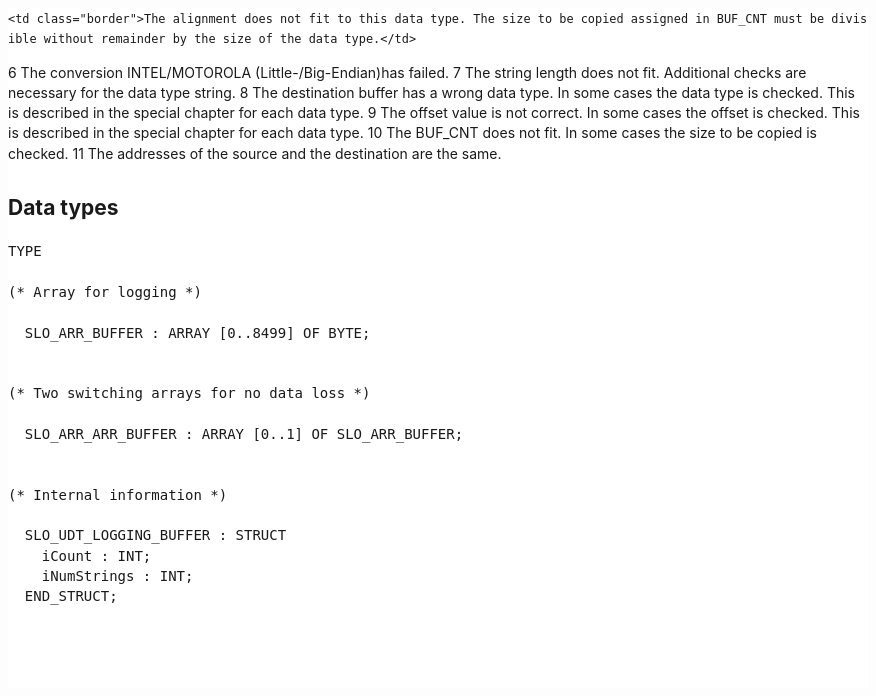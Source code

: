     <td class="border">The alignment does not fit to this data type. The size to be copied assigned in BUF_CNT must be divisible without remainder by the size of the data type.</td>
   </tr>
   <tr>
    <td class="border">6</td>
    <td class="border">The conversion INTEL/MOTOROLA (Little-/Big-Endian)has failed.</td>
   </tr>
   <tr>
    <td class="border">7</td>
    <td class="border">The string length does not fit. Additional checks are necessary for the data type string.</td>
   </tr>
   <tr>
    <td class="border">8</td>
    <td class="border">The destination buffer has a wrong data type. In some cases the data type is checked. This is described in the special chapter for each data type.</td>
   </tr>
   <tr>
    <td class="border">9</td>
    <td class="border">The offset value is not correct. In some cases the offset is checked. This is described in the special chapter for each data type.</td>
   </tr>
   <tr>
    <td class="border">10</td>
    <td class="border">The BUF_CNT does not fit. In some cases the size to be copied is checked.</td>
   </tr>
   <tr>
    <td class="border">11</td>
    <td class="border">The addresses of the source and the destination are the same.</td>
   </tr>
</table>

</div>


<div class="pagebreak"></div>


## <a class="link" name="Data_types">Data types</a>

<pre class="example">
TYPE 
  <div class="comment">(* Array for logging *)</div>
  SLO_ARR_BUFFER : ARRAY [0..8499] OF BYTE;

  <div class="comment">(* Two switching arrays for no data loss *)</div>    
  SLO_ARR_ARR_BUFFER : ARRAY [0..1] OF SLO_ARR_BUFFER; 
    
  <div class="comment">(* Internal information *)</div>
  SLO_UDT_LOGGING_BUFFER : STRUCT
    iCount : INT;
    iNumStrings : INT;
  END_STRUCT;
    